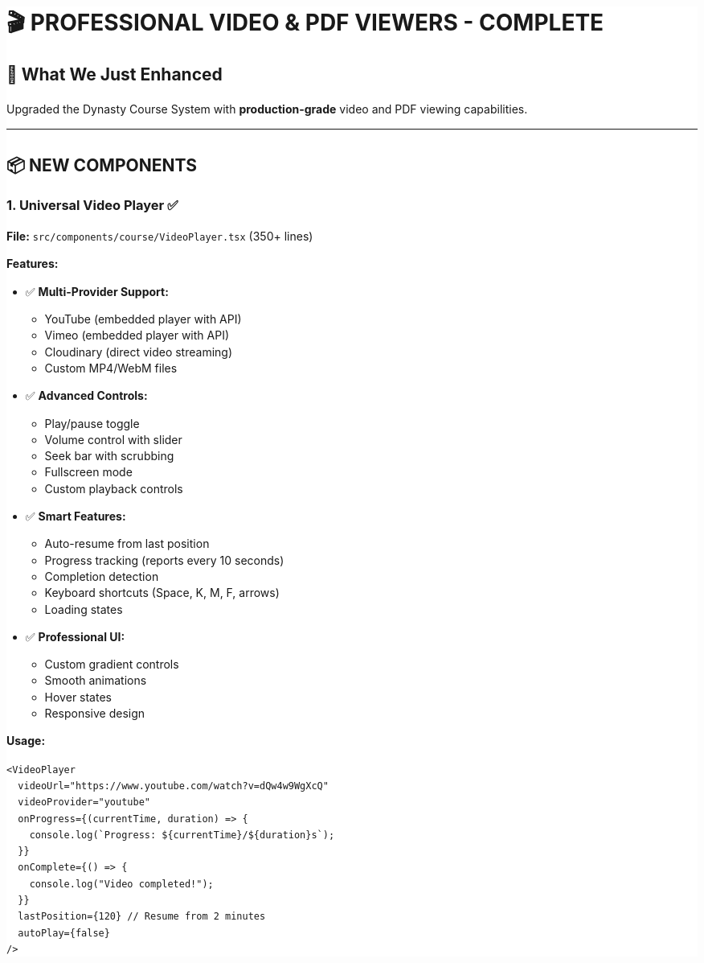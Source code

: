 # 🎬 PROFESSIONAL VIDEO & PDF VIEWERS - COMPLETE

## 🚀 What We Just Enhanced

Upgraded the Dynasty Course System with **production-grade** video and PDF viewing capabilities.

---

## 📦 NEW COMPONENTS

### 1. Universal Video Player ✅

**File:** `src/components/course/VideoPlayer.tsx` (350+ lines)

**Features:**

- ✅ **Multi-Provider Support:**

  - YouTube (embedded player with API)
  - Vimeo (embedded player with API)
  - Cloudinary (direct video streaming)
  - Custom MP4/WebM files

- ✅ **Advanced Controls:**

  - Play/pause toggle
  - Volume control with slider
  - Seek bar with scrubbing
  - Fullscreen mode
  - Custom playback controls

- ✅ **Smart Features:**

  - Auto-resume from last position
  - Progress tracking (reports every 10 seconds)
  - Completion detection
  - Keyboard shortcuts (Space, K, M, F, arrows)
  - Loading states

- ✅ **Professional UI:**
  - Custom gradient controls
  - Smooth animations
  - Hover states
  - Responsive design

**Usage:**

```tsx
<VideoPlayer
  videoUrl="https://www.youtube.com/watch?v=dQw4w9WgXcQ"
  videoProvider="youtube"
  onProgress={(currentTime, duration) => {
    console.log(`Progress: ${currentTime}/${duration}s`);
  }}
  onComplete={() => {
    console.log("Video completed!");
  }}
  lastPosition={120} // Resume from 2 minutes
  autoPlay={false}
/>
```
